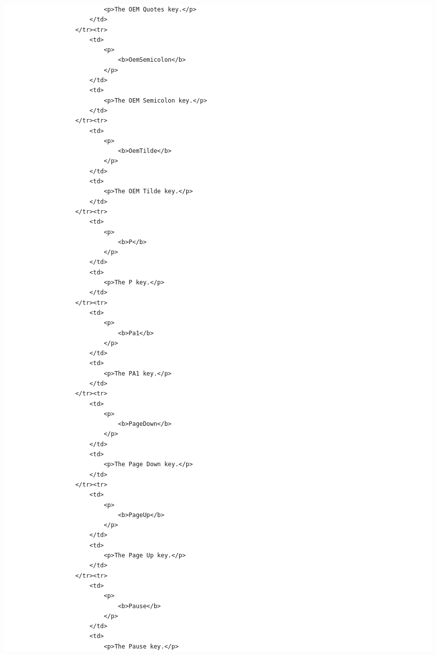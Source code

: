 								<p>The OEM Quotes key.</p>
							</td>
						</tr><tr>
							<td>
								<p>
									<b>OemSemicolon</b>
								</p>
							</td>
							<td>
								<p>The OEM Semicolon key.</p>
							</td>
						</tr><tr>
							<td>
								<p>
									<b>OemTilde</b>
								</p>
							</td>
							<td>
								<p>The OEM Tilde key.</p>
							</td>
						</tr><tr>
							<td>
								<p>
									<b>P</b>
								</p>
							</td>
							<td>
								<p>The P key.</p>
							</td>
						</tr><tr>
							<td>
								<p>
									<b>Pa1</b>
								</p>
							</td>
							<td>
								<p>The PA1 key.</p>
							</td>
						</tr><tr>
							<td>
								<p>
									<b>PageDown</b>
								</p>
							</td>
							<td>
								<p>The Page Down key.</p>
							</td>
						</tr><tr>
							<td>
								<p>
									<b>PageUp</b>
								</p>
							</td>
							<td>
								<p>The Page Up key.</p>
							</td>
						</tr><tr>
							<td>
								<p>
									<b>Pause</b>
								</p>
							</td>
							<td>
								<p>The Pause key.</p>